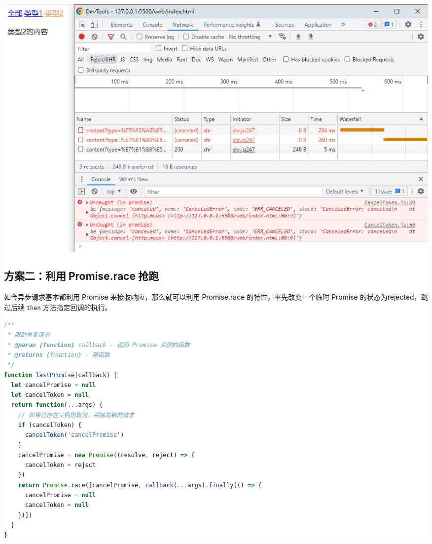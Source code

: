 <img src="./img/5.png" alt="Demo-01-5.png" width="100%" />

## 方案二：利用 Promise.race 抢跑
如今异步请求基本都利用 Promise 来接收响应，那么就可以利用 Promise.race 的特性，率先改变一个临时 Promise 的状态为rejected，跳过后续 `then` 方法指定回调的执行。

```js
/**
 * 限制重复请求
 * @param {function} callback - 返回 Promise 实例的函数
 * @returns {function} - 新函数
 */
function lastPromise(callback) {
  let cancelPromise = null
  let cancelToken = null
  return function(...args) {
    // 如果已存在实例则取消，并触发新的请求
    if (cancelToken) {
      cancelToken('cancelPromise')
    }
    cancelPromise = new Promise((resolve, reject) => {
      cancelToken = reject
    })
    return Promise.race([cancelPromise, callback(...args).finally(() => {
      cancelPromise = null
      cancelToken = null
    })])
  }
}
```
